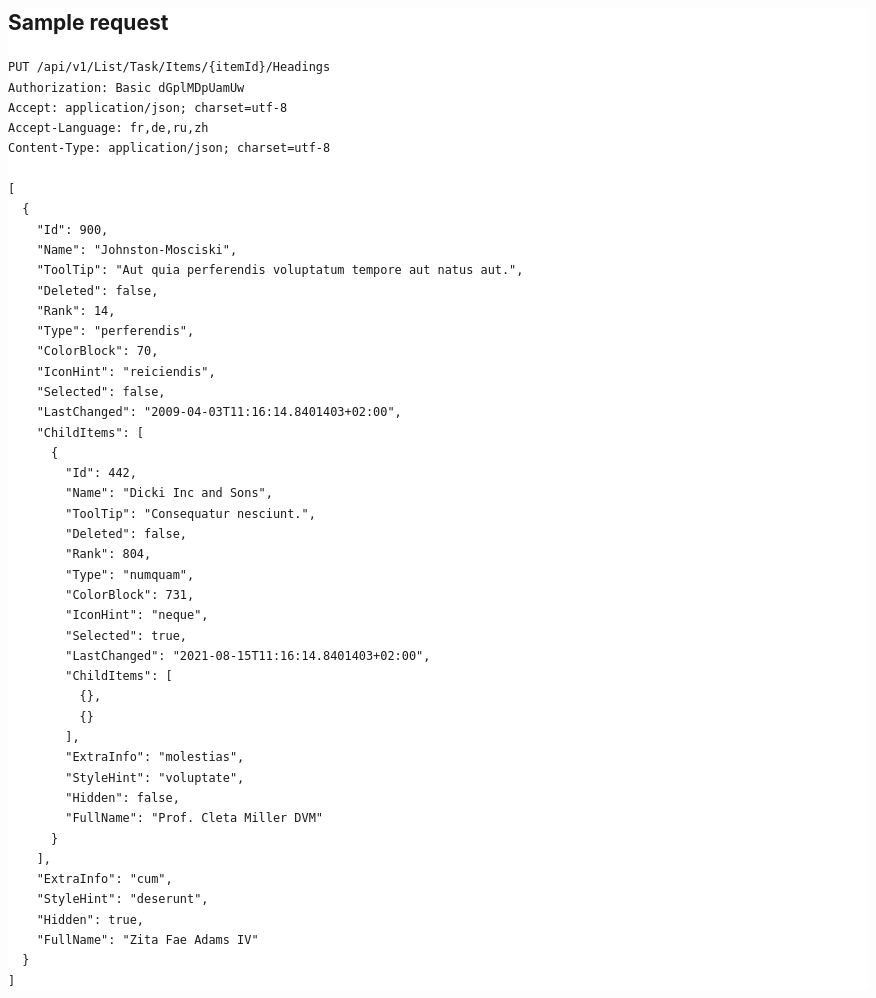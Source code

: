 ## Sample request

```http!
PUT /api/v1/List/Task/Items/{itemId}/Headings
Authorization: Basic dGplMDpUamUw
Accept: application/json; charset=utf-8
Accept-Language: fr,de,ru,zh
Content-Type: application/json; charset=utf-8

[
  {
    "Id": 900,
    "Name": "Johnston-Mosciski",
    "ToolTip": "Aut quia perferendis voluptatum tempore aut natus aut.",
    "Deleted": false,
    "Rank": 14,
    "Type": "perferendis",
    "ColorBlock": 70,
    "IconHint": "reiciendis",
    "Selected": false,
    "LastChanged": "2009-04-03T11:16:14.8401403+02:00",
    "ChildItems": [
      {
        "Id": 442,
        "Name": "Dicki Inc and Sons",
        "ToolTip": "Consequatur nesciunt.",
        "Deleted": false,
        "Rank": 804,
        "Type": "numquam",
        "ColorBlock": 731,
        "IconHint": "neque",
        "Selected": true,
        "LastChanged": "2021-08-15T11:16:14.8401403+02:00",
        "ChildItems": [
          {},
          {}
        ],
        "ExtraInfo": "molestias",
        "StyleHint": "voluptate",
        "Hidden": false,
        "FullName": "Prof. Cleta Miller DVM"
      }
    ],
    "ExtraInfo": "cum",
    "StyleHint": "deserunt",
    "Hidden": true,
    "FullName": "Zita Fae Adams IV"
  }
]
```
